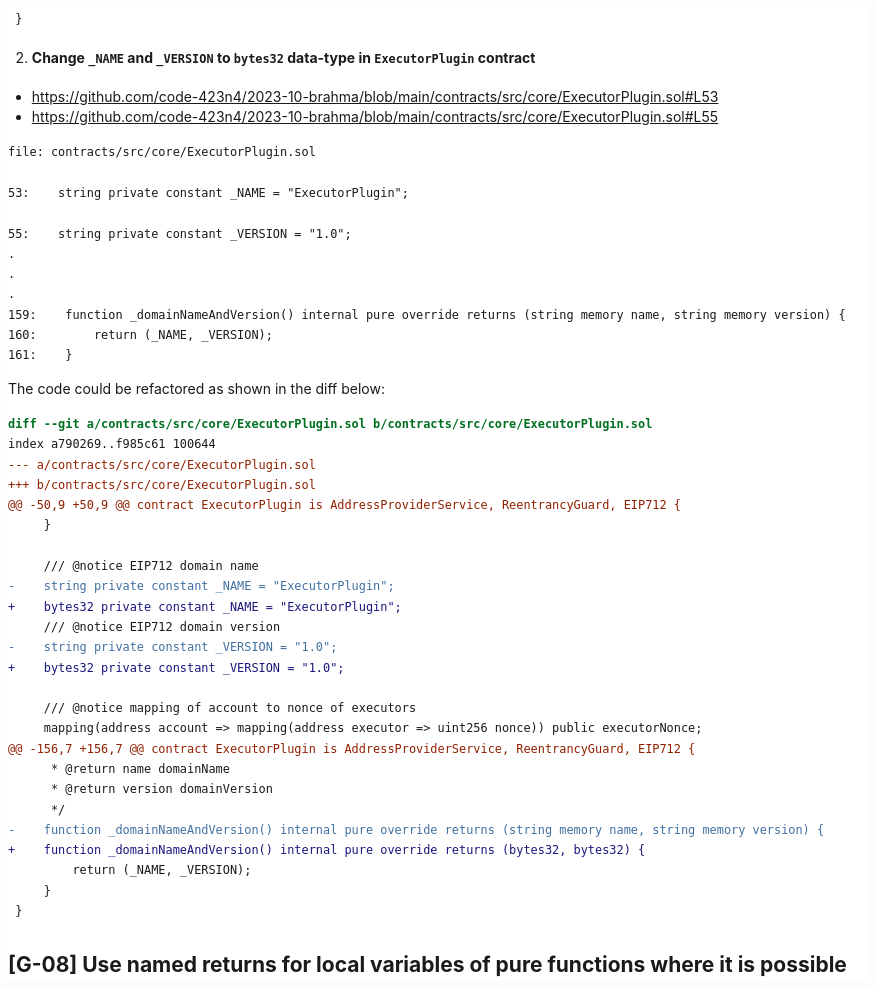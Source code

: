 ```diff
 }
```

2. #### Change `_NAME` and `_VERSION` to `bytes32` data-type in `ExecutorPlugin` contract
- https://github.com/code-423n4/2023-10-brahma/blob/main/contracts/src/core/ExecutorPlugin.sol#L53
- https://github.com/code-423n4/2023-10-brahma/blob/main/contracts/src/core/ExecutorPlugin.sol#L55
```solidity
file: contracts/src/core/ExecutorPlugin.sol

53:    string private constant _NAME = "ExecutorPlugin";

55:    string private constant _VERSION = "1.0";
.
.
.
159:    function _domainNameAndVersion() internal pure override returns (string memory name, string memory version) {
160:        return (_NAME, _VERSION);
161:    }
```
The code could be refactored as shown in the diff below:
```diff
diff --git a/contracts/src/core/ExecutorPlugin.sol b/contracts/src/core/ExecutorPlugin.sol
index a790269..f985c61 100644
--- a/contracts/src/core/ExecutorPlugin.sol
+++ b/contracts/src/core/ExecutorPlugin.sol
@@ -50,9 +50,9 @@ contract ExecutorPlugin is AddressProviderService, ReentrancyGuard, EIP712 {
     }

     /// @notice EIP712 domain name
-    string private constant _NAME = "ExecutorPlugin";
+    bytes32 private constant _NAME = "ExecutorPlugin";
     /// @notice EIP712 domain version
-    string private constant _VERSION = "1.0";
+    bytes32 private constant _VERSION = "1.0";

     /// @notice mapping of account to nonce of executors
     mapping(address account => mapping(address executor => uint256 nonce)) public executorNonce;
@@ -156,7 +156,7 @@ contract ExecutorPlugin is AddressProviderService, ReentrancyGuard, EIP712 {
      * @return name domainName
      * @return version domainVersion
      */
-    function _domainNameAndVersion() internal pure override returns (string memory name, string memory version) {
+    function _domainNameAndVersion() internal pure override returns (bytes32, bytes32) {
         return (_NAME, _VERSION);
     }
 }
```




## [G-08]  Use named returns for local variables of pure functions where it is possible 
